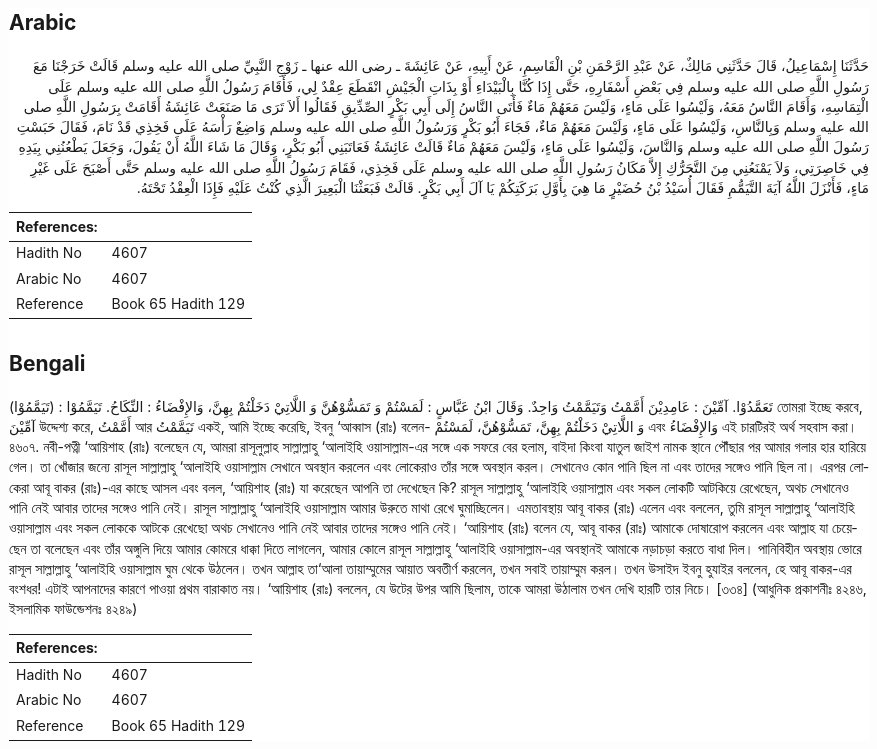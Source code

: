 ## Arabic


<div dir="rtl" lang="ar" style={{fontSize:'larger',backgroundColor:'#f8f9fa',padding:20}}>
حَدَّثَنَا إِسْمَاعِيلُ، قَالَ حَدَّثَنِي مَالِكٌ، عَنْ عَبْدِ الرَّحْمَنِ بْنِ الْقَاسِمِ، عَنْ أَبِيهِ، عَنْ عَائِشَةَ ـ رضى الله عنها ـ زَوْجِ النَّبِيِّ صلى الله عليه وسلم قَالَتْ خَرَجْنَا مَعَ رَسُولِ اللَّهِ صلى الله عليه وسلم فِي بَعْضِ أَسْفَارِهِ، حَتَّى إِذَا كُنَّا بِالْبَيْدَاءِ أَوْ بِذَاتِ الْجَيْشِ انْقَطَعَ عِقْدٌ لِي، فَأَقَامَ رَسُولُ اللَّهِ صلى الله عليه وسلم عَلَى الْتِمَاسِهِ، وَأَقَامَ النَّاسُ مَعَهُ، وَلَيْسُوا عَلَى مَاءٍ، وَلَيْسَ مَعَهُمْ مَاءٌ فَأَتَى النَّاسُ إِلَى أَبِي بَكْرٍ الصِّدِّيقِ فَقَالُوا أَلاَ تَرَى مَا صَنَعَتْ عَائِشَةُ أَقَامَتْ بِرَسُولِ اللَّهِ صلى الله عليه وسلم وَبِالنَّاسِ، وَلَيْسُوا عَلَى مَاءٍ، وَلَيْسَ مَعَهُمْ مَاءٌ، فَجَاءَ أَبُو بَكْرٍ وَرَسُولُ اللَّهِ صلى الله عليه وسلم وَاضِعٌ رَأْسَهُ عَلَى فَخِذِي قَدْ نَامَ، فَقَالَ حَبَسْتِ رَسُولَ اللَّهِ صلى الله عليه وسلم وَالنَّاسَ، وَلَيْسُوا عَلَى مَاءٍ، وَلَيْسَ مَعَهُمْ مَاءٌ قَالَتْ عَائِشَةُ فَعَاتَبَنِي أَبُو بَكْرٍ، وَقَالَ مَا شَاءَ اللَّهُ أَنْ يَقُولَ، وَجَعَلَ يَطْعُنُنِي بِيَدِهِ فِي خَاصِرَتِي، وَلاَ يَمْنَعُنِي مِنَ التَّحَرُّكِ إِلاَّ مَكَانُ رَسُولِ اللَّهِ صلى الله عليه وسلم عَلَى فَخِذِي، فَقَامَ رَسُولُ اللَّهِ صلى الله عليه وسلم حَتَّى أَصْبَحَ عَلَى غَيْرِ مَاءٍ، فَأَنْزَلَ اللَّهُ آيَةَ التَّيَمُّمِ فَقَالَ أُسَيْدُ بْنُ حُضَيْرٍ مَا هِيَ بِأَوَّلِ بَرَكَتِكُمْ يَا آلَ أَبِي بَكْرٍ‏.‏ قَالَتْ فَبَعَثْنَا الْبَعِيرَ الَّذِي كُنْتُ عَلَيْهِ فَإِذَا الْعِقْدُ تَحْتَهُ‏.‏
</div>
<div style={{backgroundColor:'#f8f9fa',padding:20, marginBottom: 10}}><table> <thead> <tr> <th>References:</th> <th></th> </tr> </thead> <tbody><tr><td>Hadith No</td><td>4607</td></tr><tr><td>Arabic No</td><td>4607</td></tr><tr><td>Reference</td><td>Book 65 Hadith 129</td></tr></tbody></table></div>

## Bengali


<div dir="ltr" lang="bn" style={{fontSize:'larger',backgroundColor:'#f8f9fa',padding:20}}>
(تَيَمَّمُوْا) : تَعَمَّدُوْا. آمِّيْنَ : عَامِدِيْنَ أَمَّمْتُ وَتَيَمَّمْتُ وَاحِدٌ. وَقَالَ ابْنُ عَبَّاسٍ : لَمَسْتُمْ وَ تَمَسُّوْهُنَّ وَ اللَّاتِيْ دَخَلْتُمْ بِهِنَّ، وَالإِفْضَاءُ : النِّكَاحُ. تَيَمَّمُوْا তোমরা ইচ্ছে করবে, آمِّيْنَ উদ্দেশ্য করে, أَمَّمْتُ আর تَيَمَّمْتُ একই, আমি ইচ্ছে করেছি, ইবনু ‘আব্বাস (রাঃ) বলেন- وَ اللَّاتِيْ دَخَلْتُمْ بِهِنَّ، تَمَسُّوْهُنَّ، لَمَسْتُمْ এবং وَالإِفْضَاءُ এই চারটিরই অর্থ সহবাস করা। ৪৬০৭. নবী-পত্নী ‘আয়িশাহ (রাঃ) বলেছেন যে, আমরা রাসূলুল্লাহ সাল্লাল্লাহু ‘আলাইহি ওয়াসাল্লাম-এর সঙ্গে এক সফরে বের হলাম, বাইদা কিংবা যাতুল জাইশ নামক স্থানে পৌঁছার পর আমার গলার হার হারিয়ে গেল। তা খোঁজার জন্যে রাসূল সাল্লাল্লাহু ‘আলাইহি ওয়াসাল্লাম সেখানে অবস্থান করলেন এবং লোকেরাও তাঁর সঙ্গে অবস্থান করল। সেখানেও কোন পানি ছিল না এবং তাদের সঙ্গেও পানি ছিল না। এরপর লোকেরা আবূ বাকর (রাঃ)-এর কাছে আসল এবং বলল, ‘আয়িশাহ (রাঃ) যা করেছেন আপনি তা দেখেছেন কি? রাসূল সাল্লাল্লাহু ‘আলাইহি ওয়াসাল্লাম এবং সকল লোকটি আটকিয়ে রেখেছেন, অথচ সেখানেও পানি নেই আবার তাদের সঙ্গেও পানি নেই। রাসূল সাল্লাল্লাহু ‘আলাইহি ওয়াসাল্লাম আমার উরুতে মাথা রেখে ঘুমাচ্ছিলেন। এমতাবস্থায় আবূ বাকর (রাঃ) এলেন এবং বললেন, তুমি রাসূল সাল্লাল্লাহু ‘আলাইহি ওয়াসাল্লাম এবং সকল লোককে আটকে রেখেছো অথচ সেখানেও পানি নেই আবার তাদের সঙ্গেও পানি নেই। ‘আয়িশাহ (রাঃ) বলেন যে, আবূ বাকর (রাঃ) আমাকে দোষারোপ করলেন এবং আল্লাহ যা চেয়েছেন তা বলেছেন এবং তাঁর অঙ্গুলি দিয়ে আমার কোমরে ধাক্কা দিতে লাগলেন, আমার কোলে রাসূল সাল্লাল্লাহু ‘আলাইহি ওয়াসাল্লাম-এর অবস্থানই আমাকে নড়াচড়া করতে বাধা দিল। পানিবিহীন অবস্থায় ভোরে রাসূল সাল্লাল্লাহু ‘আলাইহি ওয়াসাল্লাম ঘুম থেকে উঠলেন। তখন আল্লাহ তা‘আলা তায়াম্মুমের আয়াত অবতীর্ণ করলেন, তখন সবাই তায়াম্মুম করল। তখন উসাইদ ইবনু হুযাইর বললেন, হে আবূ বাকর-এর বংশধর! এটাই আপনাদের কারণে পাওয়া প্রথম বারাকাত নয়। ‘আয়িশাহ (রাঃ) বললেন, যে উটের উপর আমি ছিলাম, তাকে আমরা উঠালাম তখন দেখি হারটি তার নিচে। [৩৩৪] (আধুনিক প্রকাশনীঃ ৪২৪৬, ইসলামিক ফাউন্ডেশনঃ ৪২৪৯)
</div>
<div style={{backgroundColor:'#f8f9fa',padding:20, marginBottom: 10}}><table> <thead> <tr> <th>References:</th> <th></th> </tr> </thead> <tbody><tr><td>Hadith No</td><td>4607</td></tr><tr><td>Arabic No</td><td>4607</td></tr><tr><td>Reference</td><td>Book 65 Hadith 129</td></tr></tbody></table></div>
